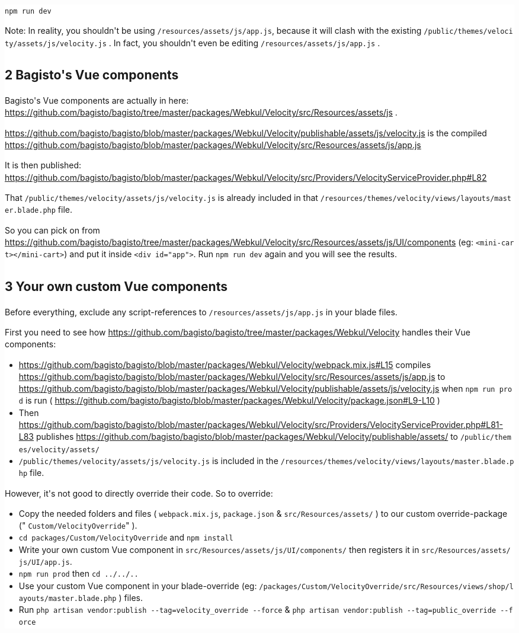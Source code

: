 `npm run dev`

Note: In reality, you shouldn't be using `/resources/assets/js/app.js`, because it will clash with the existing `/public/themes/velocity/assets/js/velocity.js` . In fact, you shouldn't even be editing `/resources/assets/js/app.js` .

## 2 Bagisto's Vue components

Bagisto's Vue components are actually in here: https://github.com/bagisto/bagisto/tree/master/packages/Webkul/Velocity/src/Resources/assets/js . 

https://github.com/bagisto/bagisto/blob/master/packages/Webkul/Velocity/publishable/assets/js/velocity.js is the compiled https://github.com/bagisto/bagisto/blob/master/packages/Webkul/Velocity/src/Resources/assets/js/app.js

It is then published: https://github.com/bagisto/bagisto/blob/master/packages/Webkul/Velocity/src/Providers/VelocityServiceProvider.php#L82

That `/public/themes/velocity/assets/js/velocity.js` is already included in that `/resources/themes/velocity/views/layouts/master.blade.php` file.

So you can pick on from https://github.com/bagisto/bagisto/tree/master/packages/Webkul/Velocity/src/Resources/assets/js/UI/components (eg: `<mini-cart></mini-cart>`) and put it inside `<div id="app">`. Run `npm run dev` again and you will see the results.

## 3 Your own custom Vue components

Before everything, exclude any script-references to `/resources/assets/js/app.js` in your blade files.

First you need to see how https://github.com/bagisto/bagisto/tree/master/packages/Webkul/Velocity handles their Vue components:

- https://github.com/bagisto/bagisto/blob/master/packages/Webkul/Velocity/webpack.mix.js#L15 compiles https://github.com/bagisto/bagisto/blob/master/packages/Webkul/Velocity/src/Resources/assets/js/app.js to https://github.com/bagisto/bagisto/blob/master/packages/Webkul/Velocity/publishable/assets/js/velocity.js when `npm run prod` is run ( https://github.com/bagisto/bagisto/blob/master/packages/Webkul/Velocity/package.json#L9-L10 )
- Then https://github.com/bagisto/bagisto/blob/master/packages/Webkul/Velocity/src/Providers/VelocityServiceProvider.php#L81-L83 publishes https://github.com/bagisto/bagisto/blob/master/packages/Webkul/Velocity/publishable/assets/ to `/public/themes/velocity/assets/`
- `/public/themes/velocity/assets/js/velocity.js` is included in the `/resources/themes/velocity/views/layouts/master.blade.php` file.

However, it's not good to directly override their code. So to override:

- Copy the needed folders and files ( `webpack.mix.js`, `package.json` & `src/Resources/assets/` ) to our custom override-package (" `Custom/VelocityOverride`" ).
- `cd packages/Custom/VelocityOverride` and `npm install`
- Write your own custom Vue component in `src/Resources/assets/js/UI/components/` then registers it in `src/Resources/assets/js/UI/app.js`.
- `npm run prod` then `cd ../../..`
- Use your custom Vue component in your blade-override (eg: `/packages/Custom/VelocityOverride/src/Resources/views/shop/layouts/master.blade.php` ) files.
- Run `php artisan vendor:publish --tag=velocity_override --force` & `php artisan vendor:publish --tag=public_override --force`
